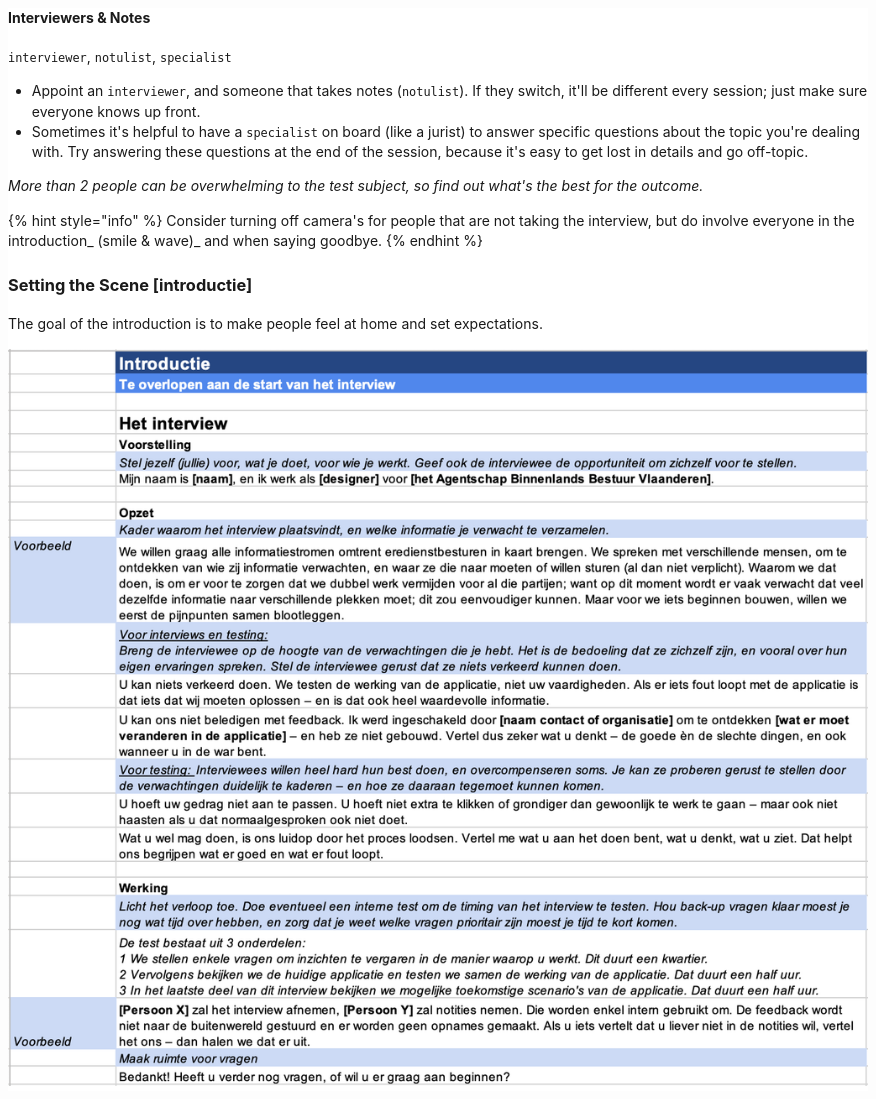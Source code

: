 #### Interviewers & Notes

`interviewer`, `notulist`, `specialist`

* Appoint an `interviewer`, and someone that takes notes (`notulist`). If they switch, it'll be different every session; just make sure everyone knows up front.
* Sometimes it's helpful to have a `specialist` on board (like a jurist) to answer specific questions about the topic you're dealing with. Try answering these questions at the end of the session, because it's easy to get lost in details and go off-topic.

_More than 2 people can be overwhelming to the test subject, so find out what's the best for the outcome._

{% hint style="info" %}
Consider turning off camera's for people that are not taking the interview, but do involve everyone in the introduction_ (smile & wave)_ and when saying goodbye.
{% endhint %}

### Setting the Scene \[introductie]

The goal of the introduction is to make people feel at home and set expectations.

![](<../.gitbook/assets/Screenshot 2021-04-07 at 17.13.24.png>)

